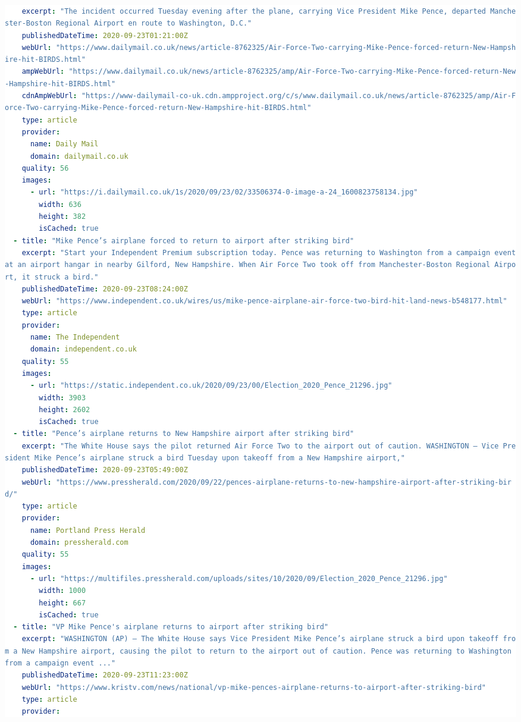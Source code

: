 ```yaml
    excerpt: "The incident occurred Tuesday evening after the plane, carrying Vice President Mike Pence, departed Manchester-Boston Regional Airport en route to Washington, D.C."
    publishedDateTime: 2020-09-23T01:21:00Z
    webUrl: "https://www.dailymail.co.uk/news/article-8762325/Air-Force-Two-carrying-Mike-Pence-forced-return-New-Hampshire-hit-BIRDS.html"
    ampWebUrl: "https://www.dailymail.co.uk/news/article-8762325/amp/Air-Force-Two-carrying-Mike-Pence-forced-return-New-Hampshire-hit-BIRDS.html"
    cdnAmpWebUrl: "https://www-dailymail-co-uk.cdn.ampproject.org/c/s/www.dailymail.co.uk/news/article-8762325/amp/Air-Force-Two-carrying-Mike-Pence-forced-return-New-Hampshire-hit-BIRDS.html"
    type: article
    provider:
      name: Daily Mail
      domain: dailymail.co.uk
    quality: 56
    images:
      - url: "https://i.dailymail.co.uk/1s/2020/09/23/02/33506374-0-image-a-24_1600823758134.jpg"
        width: 636
        height: 382
        isCached: true
  - title: "Mike Pence’s airplane forced to return to airport after striking bird"
    excerpt: "Start your Independent Premium subscription today. Pence was returning to Washington from a campaign event at an airport hangar in nearby Gilford, New Hampshire. When Air Force Two took off from Manchester-Boston Regional Airport, it struck a bird."
    publishedDateTime: 2020-09-23T08:24:00Z
    webUrl: "https://www.independent.co.uk/wires/us/mike-pence-airplane-air-force-two-bird-hit-land-news-b548177.html"
    type: article
    provider:
      name: The Independent
      domain: independent.co.uk
    quality: 55
    images:
      - url: "https://static.independent.co.uk/2020/09/23/00/Election_2020_Pence_21296.jpg"
        width: 3903
        height: 2602
        isCached: true
  - title: "Pence’s airplane returns to New Hampshire airport after striking bird"
    excerpt: "The White House says the pilot returned Air Force Two to the airport out of caution. WASHINGTON — Vice President Mike Pence’s airplane struck a bird Tuesday upon takeoff from a New Hampshire airport,"
    publishedDateTime: 2020-09-23T05:49:00Z
    webUrl: "https://www.pressherald.com/2020/09/22/pences-airplane-returns-to-new-hampshire-airport-after-striking-bird/"
    type: article
    provider:
      name: Portland Press Herald
      domain: pressherald.com
    quality: 55
    images:
      - url: "https://multifiles.pressherald.com/uploads/sites/10/2020/09/Election_2020_Pence_21296.jpg"
        width: 1000
        height: 667
        isCached: true
  - title: "VP Mike Pence's airplane returns to airport after striking bird"
    excerpt: "WASHINGTON (AP) — The White House says Vice President Mike Pence’s airplane struck a bird upon takeoff from a New Hampshire airport, causing the pilot to return to the airport out of caution. Pence was returning to Washington from a campaign event ..."
    publishedDateTime: 2020-09-23T11:23:00Z
    webUrl: "https://www.kristv.com/news/national/vp-mike-pences-airplane-returns-to-airport-after-striking-bird"
    type: article
    provider:
```
